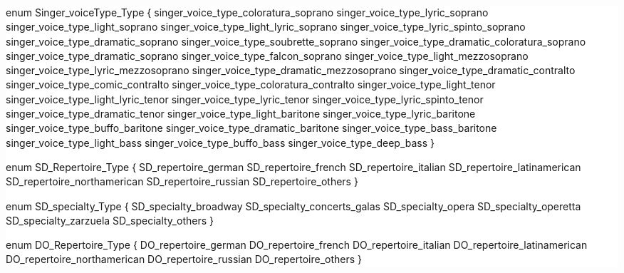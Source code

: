 enum Singer_voiceType_Type {
    singer_voice_type_coloratura_soprano
    singer_voice_type_lyric_soprano
    singer_voice_type_light_soprano
    singer_voice_type_light_lyric_soprano
    singer_voice_type_lyric_spinto_soprano
    singer_voice_type_dramatic_soprano
    singer_voice_type_soubrette_soprano
    singer_voice_type_dramatic_coloratura_soprano
    singer_voice_type_dramatic_soprano
    singer_voice_type_falcon_soprano
    singer_voice_type_light_mezzosoprano
    singer_voice_type_lyric_mezzosoprano
    singer_voice_type_dramatic_mezzosoprano
    singer_voice_type_dramatic_contralto
    singer_voice_type_comic_contralto
    singer_voice_type_coloratura_contralto
    singer_voice_type_light_tenor
    singer_voice_type_light_lyric_tenor
    singer_voice_type_lyric_tenor
    singer_voice_type_lyric_spinto_tenor
    singer_voice_type_dramatic_tenor
    singer_voice_type_light_baritone
    singer_voice_type_lyric_baritone
    singer_voice_type_buffo_baritone
    singer_voice_type_dramatic_baritone
    singer_voice_type_bass_baritone
    singer_voice_type_light_bass
    singer_voice_type_buffo_bass
    singer_voice_type_deep_bass
}

enum SD_Repertoire_Type {
    SD_repertoire_german
    SD_repertoire_french
    SD_repertoire_italian
    SD_repertoire_latinamerican
    SD_repertoire_northamerican
    SD_repertoire_russian
    SD_repertoire_others
}

enum SD_specialty_Type {
    SD_specialty_broadway
    SD_specialty_concerts_galas
    SD_specialty_opera
    SD_specialty_operetta
    SD_specialty_zarzuela
    SD_specialty_others
}

enum DO_Repertoire_Type {
    DO_repertoire_german
    DO_repertoire_french
    DO_repertoire_italian
    DO_repertoire_latinamerican
    DO_repertoire_northamerican
    DO_repertoire_russian
    DO_repertoire_others
}
